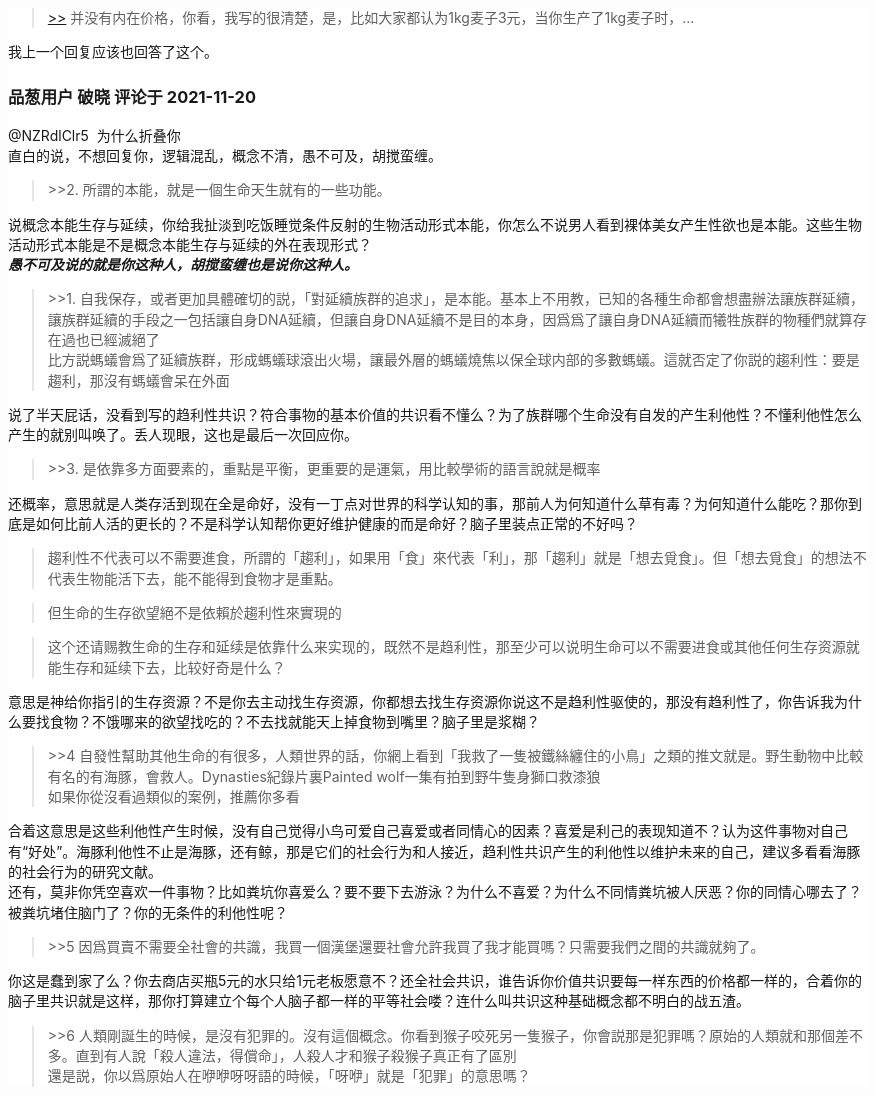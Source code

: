 > [\>>]( "/article/item_id-713594#") 并没有内在价格，你看，我写的很清楚，是，比如大家都认为1kg麦子3元，当你生产了1kg麦子时，...

  
  
我上一个回复应该也回答了这个。
        


            
### 品葱用户 **破晓** 评论于 2021-11-20
        
@NZRdlClr5  为什么折叠你  
直白的说，不想回复你，逻辑混乱，概念不清，愚不可及，胡搅蛮缠。  

> \>>2. 所謂的本能，就是一個生命天生就有的一些功能。

  
说概念本能生存与延续，你给我扯淡到吃饭睡觉条件反射的生物活动形式本能，你怎么不说男人看到裸体美女产生性欲也是本能。这些生物活动形式本能是不是概念本能生存与延续的外在表现形式？  
**_愚不可及说的就是你这种人，胡搅蛮缠也是说你这种人。_**  
  

> \>>1. 自我保存，或者更加具體確切的説，「對延續族群的追求」，是本能。基本上不用教，已知的各種生命都會想盡辦法讓族群延續，讓族群延續的手段之一包括讓自身DNA延續，但讓自身DNA延續不是目的本身，因爲爲了讓自身DNA延續而犧牲族群的物種們就算存在過也已經滅絕了  
> 比方説螞蟻會爲了延續族群，形成螞蟻球滾出火場，讓最外層的螞蟻燒焦以保全球内部的多數螞蟻。這就否定了你説的趨利性：要是趨利，那沒有螞蟻會呆在外面

  
说了半天屁话，没看到写的趋利性共识？符合事物的基本价值的共识看不懂么？为了族群哪个生命没有自发的产生利他性？不懂利他性怎么产生的就别叫唤了。丢人现眼，这也是最后一次回应你。  

> \>>3. 是依靠多方面要素的，重點是平衡，更重要的是運氣，用比較學術的語言說就是概率

  
还概率，意思就是人类存活到现在全是命好，没有一丁点对世界的科学认知的事，那前人为何知道什么草有毒？为何知道什么能吃？那你到底是如何比前人活的更长的？不是科学认知帮你更好维护健康的而是命好？脑子里装点正常的不好吗？  

> 趨利性不代表可以不需要進食，所謂的「趨利」，如果用「食」來代表「利」，那「趨利」就是「想去覓食」。但「想去覓食」的想法不代表生物能活下去，能不能得到食物才是重點。

  

> 但生命的生存欲望絕不是依賴於趨利性來實現的

  
  

> 这个还请赐教生命的生存和延续是依靠什么来实现的，既然不是趋利性，那至少可以说明生命可以不需要进食或其他任何生存资源就能生存和延续下去，比较好奇是什么？

  
意思是神给你指引的生存资源？不是你去主动找生存资源，你都想去找生存资源你说这不是趋利性驱使的，那没有趋利性了，你告诉我为什么要找食物？不饿哪来的欲望找吃的？不去找就能天上掉食物到嘴里？脑子里是浆糊？  
  

> \>>4 自發性幫助其他生命的有很多，人類世界的話，你網上看到「我救了一隻被鐵絲纏住的小鳥」之類的推文就是。野生動物中比較有名的有海豚，會救人。Dynasties紀錄片裏Painted wolf一集有拍到野牛隻身獅口救漆狼  
> 如果你從沒看過類似的案例，推薦你多看

  
合着这意思是这些利他性产生时候，没有自己觉得小鸟可爱自己喜爱或者同情心的因素？喜爱是利己的表现知道不？认为这件事物对自己有“好处”。海豚利他性不止是海豚，还有鲸，那是它们的社会行为和人接近，趋利性共识产生的利他性以维护未来的自己，建议多看看海豚的社会行为的研究文献。  
还有，莫非你凭空喜欢一件事物？比如粪坑你喜爱么？要不要下去游泳？为什么不喜爱？为什么不同情粪坑被人厌恶？你的同情心哪去了？被粪坑堵住脑门了？你的无条件的利他性呢？  
  

> \>>5 因爲買賣不需要全社會的共識，我買一個漢堡還要社會允許我買了我才能買嗎？只需要我們之間的共識就夠了。

  
你这是蠢到家了么？你去商店买瓶5元的水只给1元老板愿意不？还全社会共识，谁告诉你价值共识要每一样东西的价格都一样的，合着你的脑子里共识就是这样，那你打算建立个每个人脑子都一样的平等社会喽？连什么叫共识这种基础概念都不明白的战五渣。  
  

> \>>6 人類剛誕生的時候，是沒有犯罪的。沒有這個概念。你看到猴子咬死另一隻猴子，你會説那是犯罪嗎？原始的人類就和那個差不多。直到有人說「殺人違法，得償命」，人殺人才和猴子殺猴子真正有了區別  
> 還是説，你以爲原始人在咿咿呀呀語的時候，「呀咿」就是「犯罪」的意思嗎？
